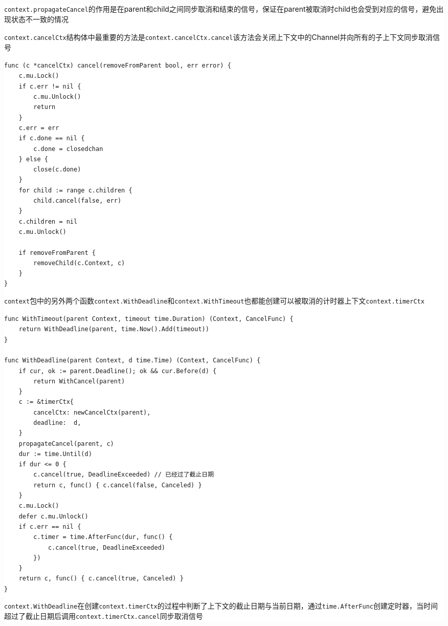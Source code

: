 `context.propagateCancel`的作用是在parent和child之间同步取消和结束的信号，保证在parent被取消时child也会受到对应的信号，避免出现状态不一致的情况

`context.cancelCtx`结构体中最重要的方法是`context.cancelCtx.cancel`该方法会关闭上下文中的Channel并向所有的子上下文同步取消信号

```
func (c *cancelCtx) cancel(removeFromParent bool, err error) {
	c.mu.Lock()
	if c.err != nil {
		c.mu.Unlock()
		return
	}
	c.err = err
	if c.done == nil {
		c.done = closedchan
	} else {
		close(c.done)
	}
	for child := range c.children {
		child.cancel(false, err)
	}
	c.children = nil
	c.mu.Unlock()

	if removeFromParent {
		removeChild(c.Context, c)
	}
}

```

`context`包中的另外两个函数`context.WithDeadline`和`context.WithTimeout`也都能创建可以被取消的计时器上下文`context.timerCtx`

```
func WithTimeout(parent Context, timeout time.Duration) (Context, CancelFunc) {
	return WithDeadline(parent, time.Now().Add(timeout))
}

func WithDeadline(parent Context, d time.Time) (Context, CancelFunc) {
	if cur, ok := parent.Deadline(); ok && cur.Before(d) {
		return WithCancel(parent)
	}
	c := &timerCtx{
		cancelCtx: newCancelCtx(parent),
		deadline:  d,
	}
	propagateCancel(parent, c)
	dur := time.Until(d)
	if dur <= 0 {
		c.cancel(true, DeadlineExceeded) // 已经过了截止日期
		return c, func() { c.cancel(false, Canceled) }
	}
	c.mu.Lock()
	defer c.mu.Unlock()
	if c.err == nil {
		c.timer = time.AfterFunc(dur, func() {
			c.cancel(true, DeadlineExceeded)
		})
	}
	return c, func() { c.cancel(true, Canceled) }
}
```
`context.WithDeadline`在创建`context.timerCtx`的过程中判断了上下文的截止日期与当前日期，通过`time.AfterFunc`创建定时器，当时间超过了截止日期后调用`context.timerCtx.cancel`同步取消信号

